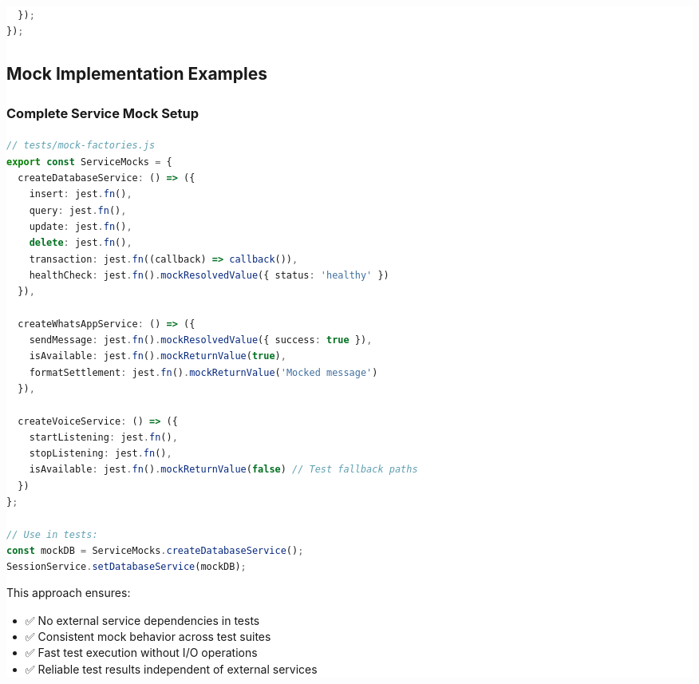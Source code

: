 ```typescript
  });
});
```

## Mock Implementation Examples

### Complete Service Mock Setup
```typescript
// tests/mock-factories.js
export const ServiceMocks = {
  createDatabaseService: () => ({
    insert: jest.fn(),
    query: jest.fn(),
    update: jest.fn(),
    delete: jest.fn(),
    transaction: jest.fn((callback) => callback()),
    healthCheck: jest.fn().mockResolvedValue({ status: 'healthy' })
  }),
  
  createWhatsAppService: () => ({
    sendMessage: jest.fn().mockResolvedValue({ success: true }),
    isAvailable: jest.fn().mockReturnValue(true),
    formatSettlement: jest.fn().mockReturnValue('Mocked message')
  }),
  
  createVoiceService: () => ({
    startListening: jest.fn(),
    stopListening: jest.fn(),
    isAvailable: jest.fn().mockReturnValue(false) // Test fallback paths
  })
};

// Use in tests:
const mockDB = ServiceMocks.createDatabaseService();
SessionService.setDatabaseService(mockDB);
```

This approach ensures:
- ✅ No external service dependencies in tests
- ✅ Consistent mock behavior across test suites  
- ✅ Fast test execution without I/O operations
- ✅ Reliable test results independent of external services
